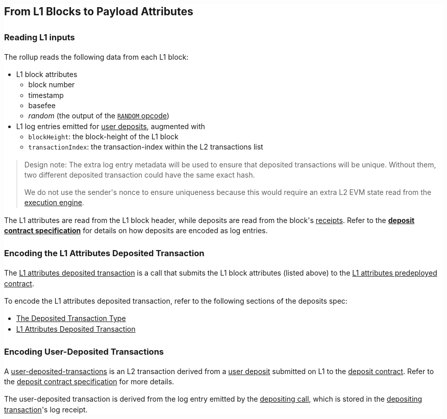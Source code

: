 ## From L1 Blocks to Payload Attributes

### Reading L1 inputs

The rollup reads the following data from each L1 block:

- L1 block attributes
  - block number
  - timestamp
  - basefee
  - *random* (the output of the [`RANDOM` opcode][random])
- L1 log entries emitted for [user deposits][g-deposits], augmented with
  - `blockHeight`: the block-height of the L1 block
  - `transactionIndex`: the transaction-index within the L2 transactions list

[random]: https://eips.ethereum.org/EIPS/eip-4399

> Design note: The extra log entry metadata will be used to ensure that deposited transactions will be unique. Without
> them, two different deposited transaction could have the same exact hash.
>
> We do not use the sender's nonce to ensure uniqueness because this would require an extra L2 EVM state read from the
> [execution engine][g-exec-engine].

The L1 attributes are read from the L1 block header, while deposits are read from the block's [receipts][g-receipts].
Refer to the [**deposit contract specification**][deposit-contract-spec] for details on how deposits are encoded as log
entries.

[deposit-contract-spec]: deposits.md#deposit-contract

### Encoding the L1 Attributes Deposited Transaction

The [L1 attributes deposited transaction][g-l1-attr-deposit] is a call that submits the L1 block attributes (listed
above) to the [L1 attributes predeployed contract][g-l1-attr-predeploy].

To encode the L1 attributes deposited transaction, refer to the following sections of the deposits spec:

- [The Deposited Transaction Type](deposits.md#the-deposited-transaction-type)
- [L1 Attributes Deposited Transaction](deposits.md#l1-attributes-deposited-transaction)

### Encoding User-Deposited Transactions

A [user-deposited-transactions][g-deposited] is an L2 transaction derived from a [user deposit][g-deposits] submitted on
L1 to the [deposit contract][g-deposit-contract]. Refer to the [deposit contract specification][deposit-contract-spec]
for more details.

The user-deposited transaction is derived from the log entry emitted by the [depositing call][g-depositing-call], which
is stored in the [depositing transaction][g-depositing-transaction]'s log receipt.


[g-rollup-node]: glossary.md#rollup-node
[g-derivation]: glossary.md#L2-chain-derivation
[g-payload-attr]: glossary.md#payload-attributes
[g-block]: glossary.md#block
[g-exec-engine]: glossary.md#execution-engine
[g-reorg]: glossary.md#re-organization
[g-rollup-driver]: glossary.md#rollup-driver
[g-inception]: glossary.md#L2-chain-inception
[g-receipts]: glossary.md#receipt
[g-deposit-contract]: glossary.md#deposit-contract
[g-deposits]: glossary.md#deposits
[g-deposit-block]: glossary.md#deposit-block
[g-deposited]: glossary.md#deposited-transaction
[g-l1-attr-deposit]: glossary.md#l1-attributes-deposited-transaction
[g-user-deposited]: glossary.md#user-deposited-transaction
[g-l1-attr-predeploy]: glossary.md#l1-attributes-predeployed-contract
[g-depositing-call]: glossary.md#depositing-call
[g-depositing-transaction]: glossary.md#depositing-transaction
[g-mpt]: glossary.md#merkle-patricia-trie
[l2-chain-derivation]: #l2-chain-derivation
[payload attributes]: #building-the-payload-attributes
[expanded-payload]: exec-engine.md#extended-payloadattributesv1
[`PayloadAttributesV1`]: https://github.com/ethereum/execution-apis/blob/main/src/engine/specification.md#payloadattributesv1
[json-rpc-info-1]: https://github.com/ethereum-optimism/optimistic-specs/blob/a3ffa9a8c825d155a0469659b3101db5f41eecc4/specs/rollup-node.md#from-l1-blocks-to-payload-attributes
[json-rpc-info-2]: https://github.com/ethereum-optimism/optimistic-specs/blob/a3ffa9a8c825d155a0469659b3101db5f41eecc4/specs/rollup-node.md#building-the-l2-block-with-the-execution-engine
[exec-engine]: exec-engine.md
[`engine_forkchoiceUpdatedV1`]: exec-engine.md#engine_forkchoiceUpdatedV1
[`engine_getPayloadV1`]: exec-engine.md#engine_executepayloadv1
[`engine_executePayloadV1`]: exec-engine.md#engine_executepayloadv1
[`ExecutionPayloadV1`]: https://github.com/ethereum/execution-apis/blob/main/src/engine/specification.md#executionpayloadv1
[error-handling]: #engine-api-error-handling
[finalization]: #finalization-guarantees
[l1-finality]: https://www.paradigm.xyz/2021/07/ethereum-reorgs-after-the-merge/
[SSZ]: https://github.com/ethereum/consensus-specs/blob/dev/ssz/simple-serialize.md
[ExecutionPayload]: https://github.com/ethereum/consensus-specs/blob/dev/specs/bellatrix/beacon-chain.md#executionpayload
[l1-reorgs]: #handling-L1-re-orgs
[merge]: https://ethereum.org/en/eth2/merge/